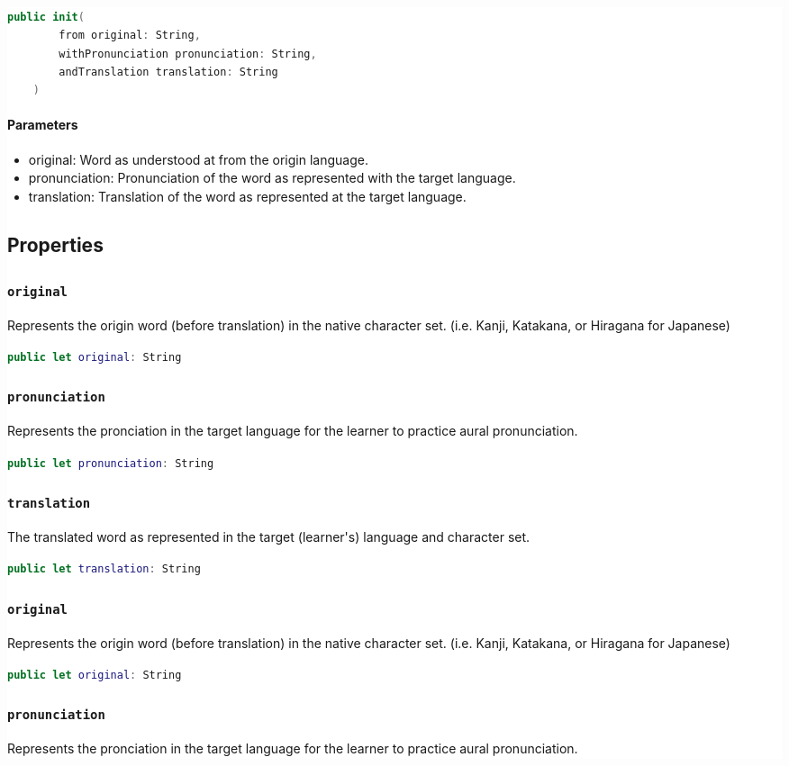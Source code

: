 ``` swift
public init(
        from original: String,
        withPronunciation pronunciation: String,
        andTranslation translation: String
    ) 
```

#### Parameters

  - original: Word as understood at from the origin language.
  - pronunciation: Pronunciation of the word as represented with the target language.
  - translation: Translation of the word as represented at the target language.

## Properties

### `original`

Represents the origin word (before translation) in the native character set.
(i.e. Kanji, Katakana, or Hiragana for Japanese)

``` swift
public let original: String
```

### `pronunciation`

Represents the pronciation in the target language for the learner to
practice aural pronunciation.

``` swift
public let pronunciation: String
```

### `translation`

The translated word as represented in the target (learner's) language
and character set.

``` swift
public let translation: String
```

### `original`

Represents the origin word (before translation) in the native character set.
(i.e. Kanji, Katakana, or Hiragana for Japanese)

``` swift
public let original: String
```

### `pronunciation`

Represents the pronciation in the target language for the learner to
practice aural pronunciation.
